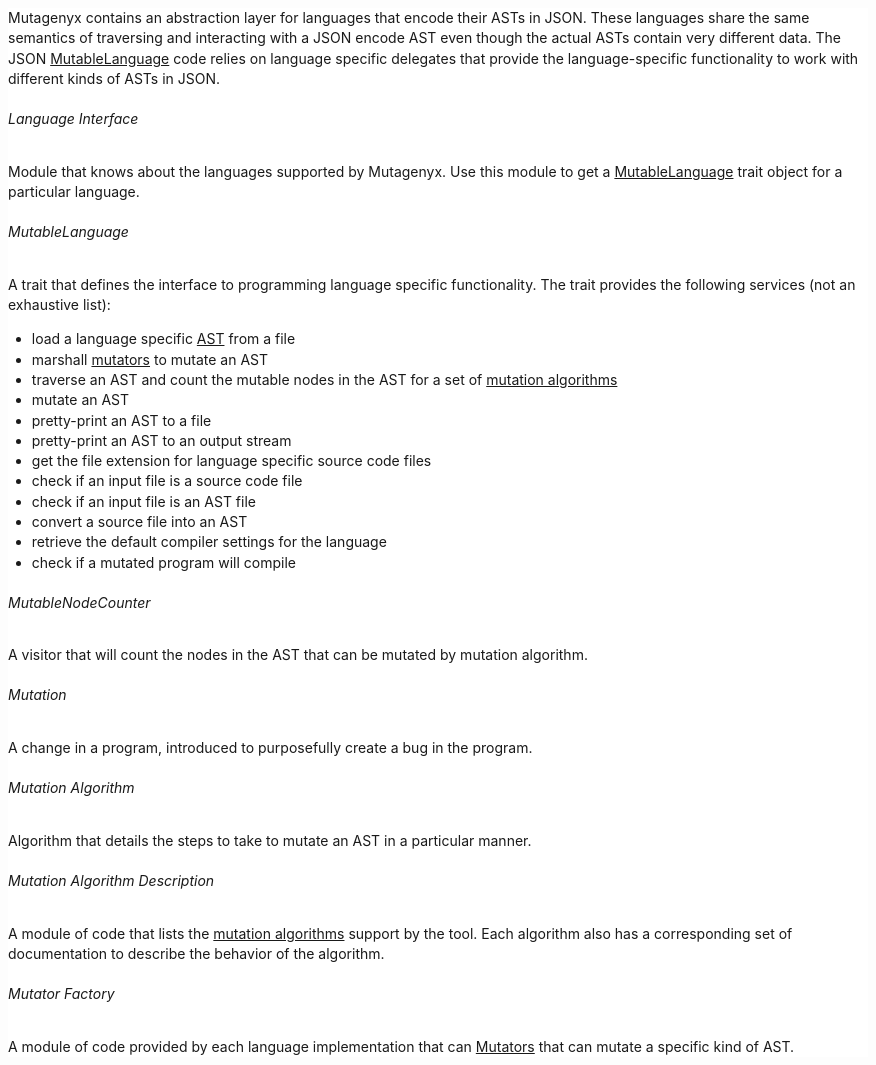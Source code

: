 Mutagenyx contains an abstraction layer for languages that encode their ASTs in JSON.  These languages share the
same semantics of traversing and interacting with a JSON encode AST even though the actual ASTs contain very different
data.  The JSON [MutableLanguage](#mutablelanguage) code relies on language specific delegates that provide the
language-specific functionality to work with different kinds of ASTs in JSON.

###### Language Interface

Module that knows about the languages supported by Mutagenyx.  Use this module to get a
[MutableLanguage](#mutablelanguage) trait object for a particular language.

###### MutableLanguage

A trait that defines the interface to programming language specific functionality. The trait provides the following
services (not an exhaustive list):

- load a language specific [AST](#ast) from a file
- marshall [mutators](#mutator) to mutate an AST
- traverse an AST and count the mutable nodes in the AST for a set of [mutation algorithms](#mutation-algorithm)
- mutate an AST
- pretty-print an AST to a file
- pretty-print an AST to an output stream
- get the file extension for language specific source code files
- check if an input file is a source code file
- check if an input file is an AST file
- convert a source file into an AST
- retrieve the default compiler settings for the language
- check if a mutated program will compile

###### MutableNodeCounter

A visitor that will count the nodes in the AST that can be mutated by mutation algorithm.

###### Mutation

A change in a program, introduced to purposefully create a bug in the program.

###### Mutation Algorithm

Algorithm that details the steps to take to mutate an AST in a particular manner.

###### Mutation Algorithm Description

A module of code that lists the [mutation algorithms](#mutation-algorithm) support by the tool.  Each algorithm
also has a corresponding set of documentation to describe the behavior of the algorithm.

###### Mutator Factory

A module of code provided by each language implementation that can [Mutators](#mutator) that can mutate a specific
kind of AST.
